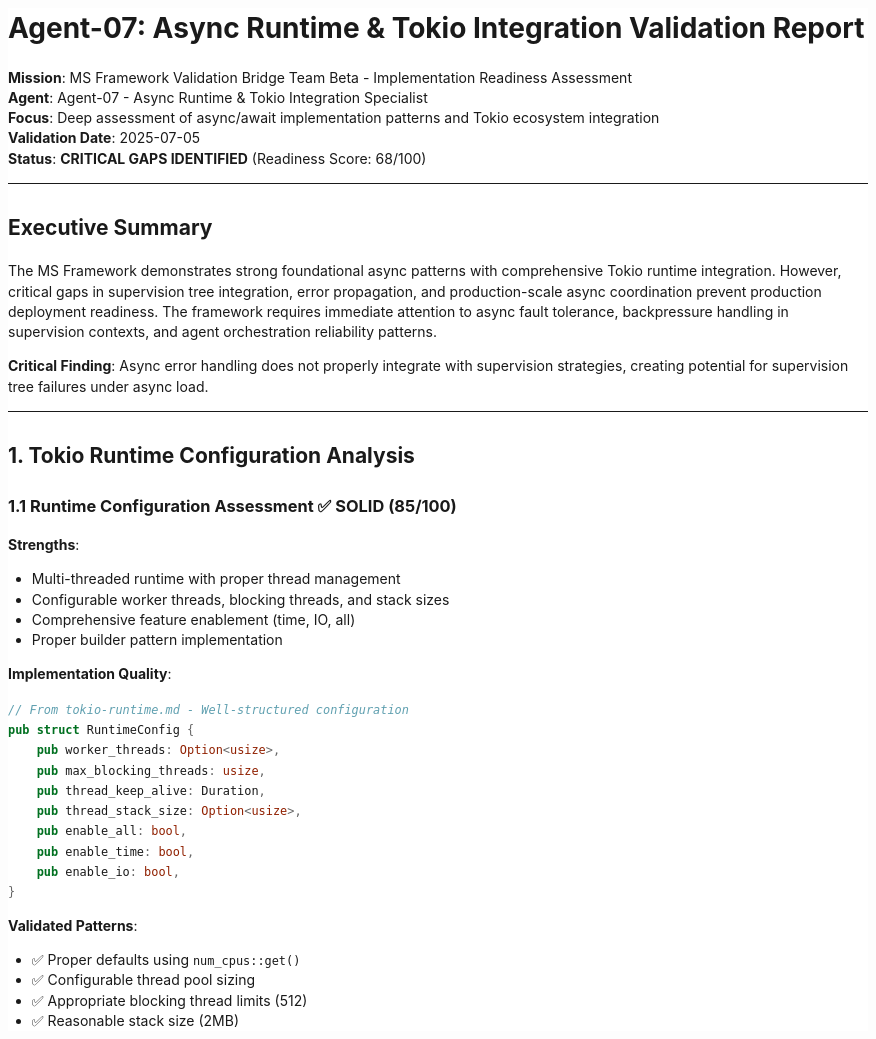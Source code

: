 # Agent-07: Async Runtime & Tokio Integration Validation Report

**Mission**: MS Framework Validation Bridge Team Beta - Implementation Readiness Assessment  
**Agent**: Agent-07 - Async Runtime & Tokio Integration Specialist  
**Focus**: Deep assessment of async/await implementation patterns and Tokio ecosystem integration  
**Validation Date**: 2025-07-05  
**Status**: **CRITICAL GAPS IDENTIFIED** (Readiness Score: 68/100)

---

## Executive Summary

The MS Framework demonstrates strong foundational async patterns with comprehensive Tokio runtime integration. However, critical gaps in supervision tree integration, error propagation, and production-scale async coordination prevent production deployment readiness. The framework requires immediate attention to async fault tolerance, backpressure handling in supervision contexts, and agent orchestration reliability patterns.

**Critical Finding**: Async error handling does not properly integrate with supervision strategies, creating potential for supervision tree failures under async load.

---

## 1. Tokio Runtime Configuration Analysis

### 1.1 Runtime Configuration Assessment ✅ **SOLID** (85/100)

**Strengths**:
- Multi-threaded runtime with proper thread management
- Configurable worker threads, blocking threads, and stack sizes
- Comprehensive feature enablement (time, IO, all)
- Proper builder pattern implementation

**Implementation Quality**:
```rust
// From tokio-runtime.md - Well-structured configuration
pub struct RuntimeConfig {
    pub worker_threads: Option<usize>,
    pub max_blocking_threads: usize,
    pub thread_keep_alive: Duration,
    pub thread_stack_size: Option<usize>,
    pub enable_all: bool,
    pub enable_time: bool,
    pub enable_io: bool,
}
```

**Validated Patterns**:
- ✅ Proper defaults using `num_cpus::get()`
- ✅ Configurable thread pool sizing
- ✅ Appropriate blocking thread limits (512)
- ✅ Reasonable stack size (2MB)
